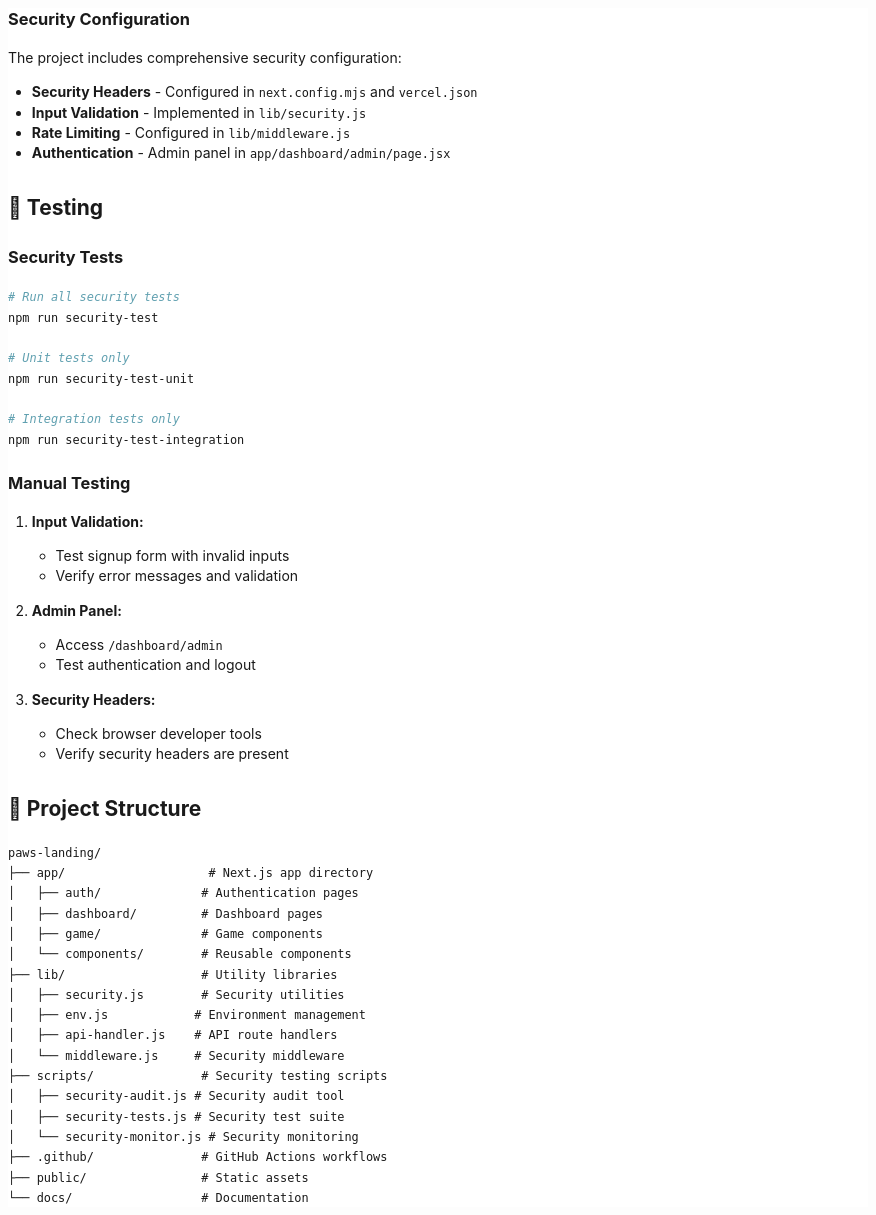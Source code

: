 ### Security Configuration

The project includes comprehensive security configuration:

- **Security Headers** - Configured in `next.config.mjs` and `vercel.json`
- **Input Validation** - Implemented in `lib/security.js`
- **Rate Limiting** - Configured in `lib/middleware.js`
- **Authentication** - Admin panel in `app/dashboard/admin/page.jsx`

## 🧪 Testing

### Security Tests

```bash
# Run all security tests
npm run security-test

# Unit tests only
npm run security-test-unit

# Integration tests only
npm run security-test-integration
```

### Manual Testing

1. **Input Validation:**
   - Test signup form with invalid inputs
   - Verify error messages and validation

2. **Admin Panel:**
   - Access `/dashboard/admin`
   - Test authentication and logout

3. **Security Headers:**
   - Check browser developer tools
   - Verify security headers are present

## 📁 Project Structure

```
paws-landing/
├── app/                    # Next.js app directory
│   ├── auth/              # Authentication pages
│   ├── dashboard/         # Dashboard pages
│   ├── game/              # Game components
│   └── components/        # Reusable components
├── lib/                   # Utility libraries
│   ├── security.js        # Security utilities
│   ├── env.js            # Environment management
│   ├── api-handler.js    # API route handlers
│   └── middleware.js     # Security middleware
├── scripts/               # Security testing scripts
│   ├── security-audit.js # Security audit tool
│   ├── security-tests.js # Security test suite
│   └── security-monitor.js # Security monitoring
├── .github/               # GitHub Actions workflows
├── public/                # Static assets
└── docs/                  # Documentation
```
